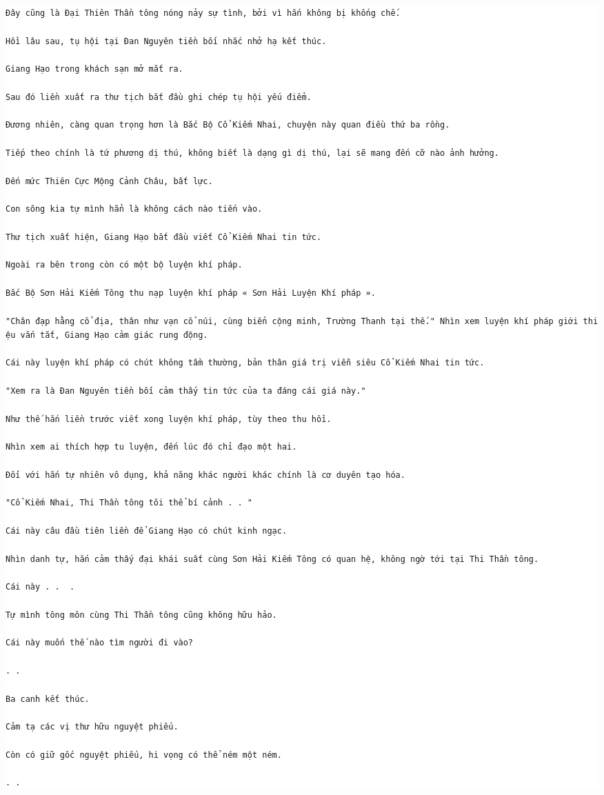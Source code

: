 	Đây cũng là Đại Thiên Thần tông nóng nảy sự tình, bởi vì hắn không bị khống chế.

	Hồi lâu sau, tụ hội tại Đan Nguyên tiền bối nhắc nhở hạ kết thúc.

	Giang Hạo trong khách sạn mở mắt ra.

	Sau đó liền xuất ra thư tịch bắt đầu ghi chép tụ hội yếu điểm.

	Đương nhiên, càng quan trọng hơn là Bắc Bộ Cổ Kiếm Nhai, chuyện này quan điều thứ ba rồng.

	Tiếp theo chính là tứ phương dị thú, không biết là dạng gì dị thú, lại sẽ mang đến cỡ nào ảnh hưởng.

	Đến mức Thiên Cực Mộng Cảnh Châu, bất lực.

	Con sông kia tự mình hẳn là không cách nào tiến vào.

	Thư tịch xuất hiện, Giang Hạo bắt đầu viết Cổ Kiếm Nhai tin tức.

	Ngoài ra bên trong còn có một bộ luyện khí pháp.

	Bắc Bộ Sơn Hải Kiếm Tông thu nạp luyện khí pháp « Sơn Hải Luyện Khí pháp ».

	"Chân đạp hằng cổ địa, thân như vạn cổ núi, cùng biển cộng minh, Trường Thanh tại thế." Nhìn xem luyện khí pháp giới thiệu vắn tắt, Giang Hạo cảm giác rung động.

	Cái này luyện khí pháp có chút không tầm thường, bản thân giá trị viễn siêu Cổ Kiếm Nhai tin tức.

	"Xem ra là Đan Nguyên tiền bối cảm thấy tin tức của ta đáng cái giá này."

	Như thế hắn liền trước viết xong luyện khí pháp, tùy theo thu hồi.

	Nhìn xem ai thích hợp tu luyện, đến lúc đó chỉ đạo một hai.

	Đối với hắn tự nhiên vô dụng, khả năng khác người khác chính là cơ duyên tạo hóa.

	"Cổ Kiếm Nhai, Thi Thần tông tôi thể bí cảnh . . "

	Cái này câu đầu tiên liền để Giang Hạo có chút kinh ngạc.

	Nhìn danh tự, hắn cảm thấy đại khái suất cùng Sơn Hải Kiếm Tông có quan hệ, không ngờ tới tại Thi Thần tông.

	Cái này . .  .

	Tự mình tông môn cùng Thi Thần tông cũng không hữu hảo.

	Cái này muốn thế nào tìm người đi vào?

	. . 

	Ba canh kết thúc.

	Cảm tạ các vị thư hữu nguyệt phiếu.

	Còn có giữ gốc nguyệt phiếu, hi vọng có thể ném một ném.

	. .




